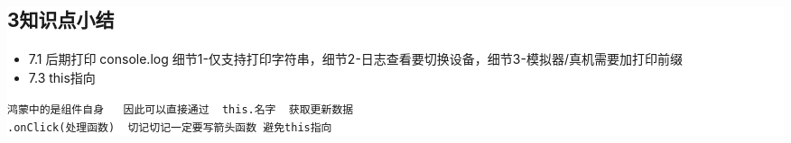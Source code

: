 

## 3知识点小结

- 7.1  后期打印 console.log      细节1-仅支持打印字符串，细节2-日志查看要切换设备，细节3-模拟器/真机需要加打印前缀
- 7.3  this指向  

```
鸿蒙中的是组件自身   因此可以直接通过  this.名字  获取更新数据
.onClick(处理函数)  切记切记一定要写箭头函数 避免this指向
```




